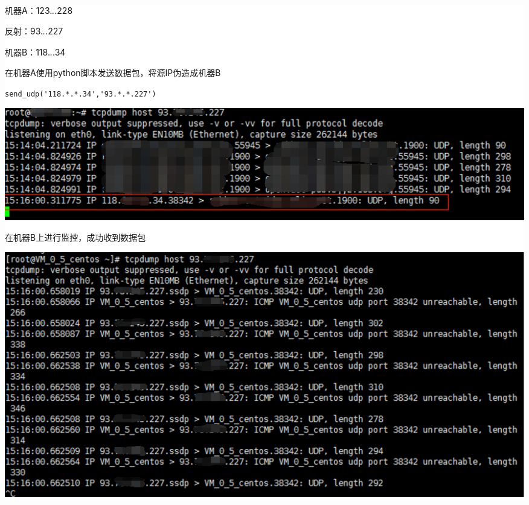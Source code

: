 
机器A：123.*.*.228



反射：93.*.*.227



机器B：118.*.*.34



在机器A使用python脚本发送数据包，将源IP伪造成机器B



```
send_udp('118.*.*.34','93.*.*.227')
```

![img](images/2018080816205647c01670-5001-4bbe-bb4d-fd09a0afff55.png)

在机器B上进行监控，成功收到数据包

![img](images/20180808162118e9f3216e-a267-433f-87b1-a9759cee2750.png)


